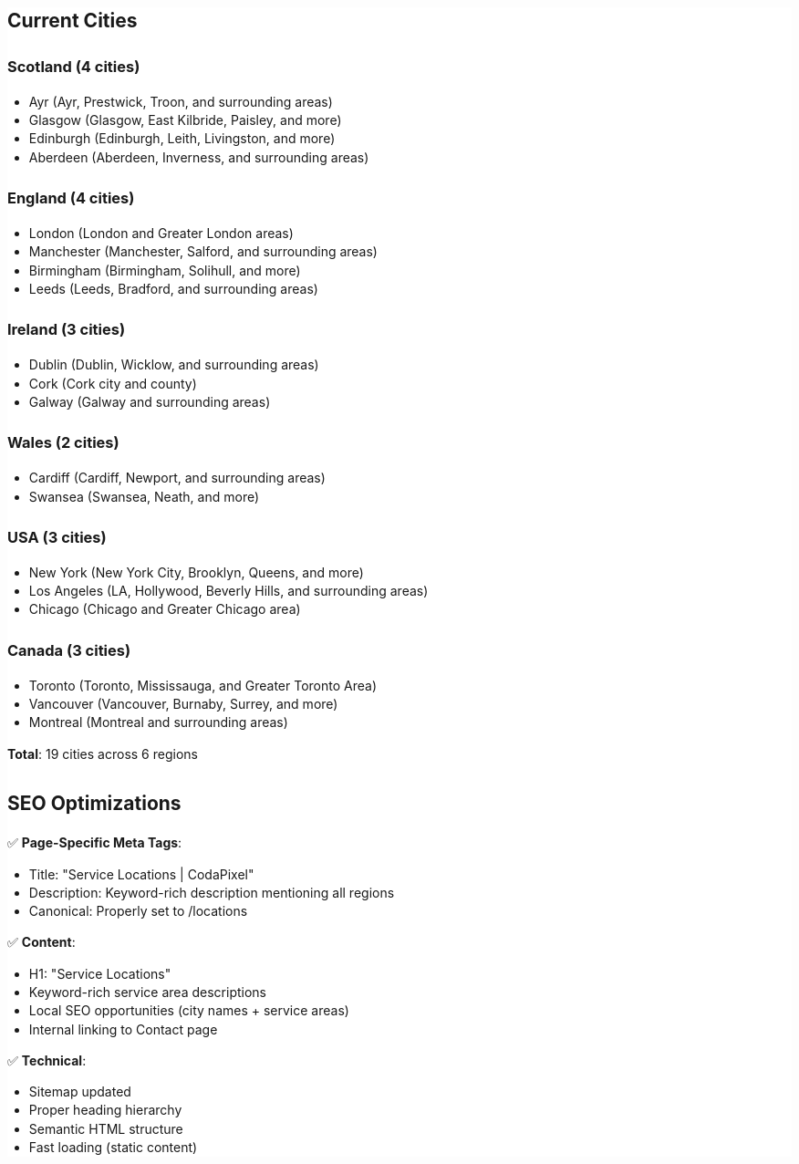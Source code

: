 ## Current Cities

### Scotland (4 cities)
- Ayr (Ayr, Prestwick, Troon, and surrounding areas)
- Glasgow (Glasgow, East Kilbride, Paisley, and more)
- Edinburgh (Edinburgh, Leith, Livingston, and more)
- Aberdeen (Aberdeen, Inverness, and surrounding areas)

### England (4 cities)
- London (London and Greater London areas)
- Manchester (Manchester, Salford, and surrounding areas)
- Birmingham (Birmingham, Solihull, and more)
- Leeds (Leeds, Bradford, and surrounding areas)

### Ireland (3 cities)
- Dublin (Dublin, Wicklow, and surrounding areas)
- Cork (Cork city and county)
- Galway (Galway and surrounding areas)

### Wales (2 cities)
- Cardiff (Cardiff, Newport, and surrounding areas)
- Swansea (Swansea, Neath, and more)

### USA (3 cities)
- New York (New York City, Brooklyn, Queens, and more)
- Los Angeles (LA, Hollywood, Beverly Hills, and surrounding areas)
- Chicago (Chicago and Greater Chicago area)

### Canada (3 cities)
- Toronto (Toronto, Mississauga, and Greater Toronto Area)
- Vancouver (Vancouver, Burnaby, Surrey, and more)
- Montreal (Montreal and surrounding areas)

**Total**: 19 cities across 6 regions

## SEO Optimizations

✅ **Page-Specific Meta Tags**:
- Title: "Service Locations | CodaPixel"
- Description: Keyword-rich description mentioning all regions
- Canonical: Properly set to /locations

✅ **Content**:
- H1: "Service Locations"
- Keyword-rich service area descriptions
- Local SEO opportunities (city names + service areas)
- Internal linking to Contact page

✅ **Technical**:
- Sitemap updated
- Proper heading hierarchy
- Semantic HTML structure
- Fast loading (static content)
